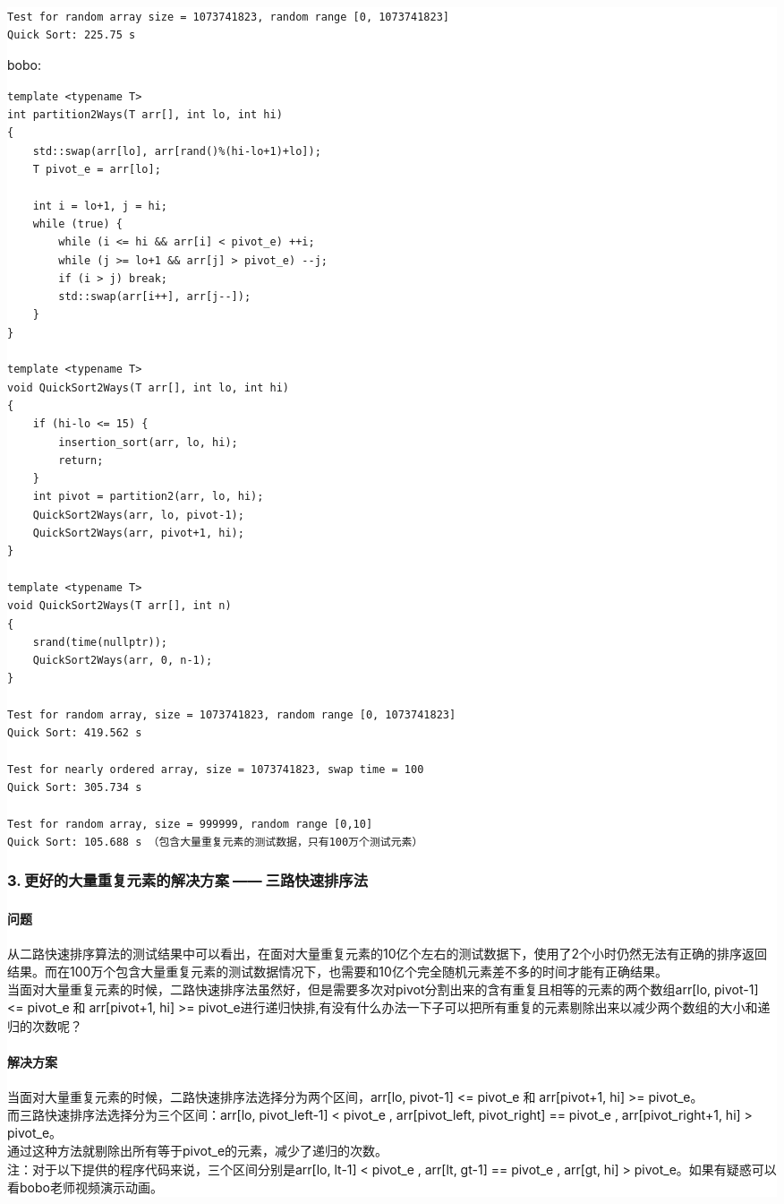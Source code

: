 ```
Test for random array size = 1073741823, random range [0, 1073741823]
Quick Sort: 225.75 s
```
bobo:
```
template <typename T>
int partition2Ways(T arr[], int lo, int hi)
{
    std::swap(arr[lo], arr[rand()%(hi-lo+1)+lo]);
    T pivot_e = arr[lo];

    int i = lo+1, j = hi;
    while (true) {
        while (i <= hi && arr[i] < pivot_e) ++i;
        while (j >= lo+1 && arr[j] > pivot_e) --j;
        if (i > j) break;
        std::swap(arr[i++], arr[j--]);
    }
}

template <typename T>
void QuickSort2Ways(T arr[], int lo, int hi)
{
	if (hi-lo <= 15) {
		insertion_sort(arr, lo, hi);
		return;
	}
    int pivot = partition2(arr, lo, hi);
    QuickSort2Ways(arr, lo, pivot-1);
    QuickSort2Ways(arr, pivot+1, hi);
}

template <typename T>
void QuickSort2Ways(T arr[], int n)
{
    srand(time(nullptr));
    QuickSort2Ways(arr, 0, n-1);
}

Test for random array, size = 1073741823, random range [0, 1073741823]
Quick Sort: 419.562 s

Test for nearly ordered array, size = 1073741823, swap time = 100
Quick Sort: 305.734 s

Test for random array, size = 999999, random range [0,10]
Quick Sort: 105.688 s （包含大量重复元素的测试数据，只有100万个测试元素）
```
### 3. 更好的大量重复元素的解决方案 —— 三路快速排序法
#### 问题
从二路快速排序算法的测试结果中可以看出，在面对大量重复元素的10亿个左右的测试数据下，使用了2个小时仍然无法有正确的排序返回结果。而在100万个包含大量重复元素的测试数据情况下，也需要和10亿个完全随机元素差不多的时间才能有正确结果。  
当面对大量重复元素的时候，二路快速排序法虽然好，但是需要多次对pivot分割出来的含有重复且相等的元素的两个数组arr[lo, pivot-1] <= pivot_e 和 arr[pivot+1, hi] >= pivot_e进行递归快排,有没有什么办法一下子可以把所有重复的元素剔除出来以减少两个数组的大小和递归的次数呢？
#### 解决方案
当面对大量重复元素的时候，二路快速排序法选择分为两个区间，arr[lo, pivot-1] <= pivot_e 和 arr[pivot+1, hi] >= pivot_e。  
而三路快速排序法选择分为三个区间：arr[lo, pivot_left-1] < pivot_e , arr[pivot_left, pivot_right] == pivot_e , arr[pivot_right+1, hi] > pivot_e。  
通过这种方法就剔除出所有等于pivot_e的元素，减少了递归的次数。  
注：对于以下提供的程序代码来说，三个区间分别是arr[lo, lt-1] < pivot_e , arr[lt, gt-1] == pivot_e , arr[gt, hi] > pivot_e。如果有疑惑可以看bobo老师视频演示动画。  